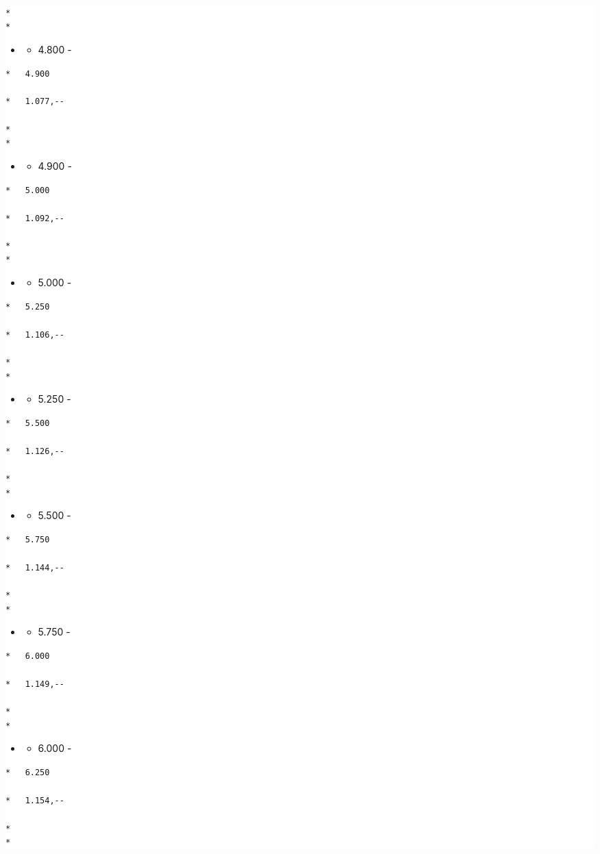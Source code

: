     *
    *

*    *   4.800 -

    *   4.900

    *   1.077,--

    *
    *

*    *   4.900 -

    *   5.000

    *   1.092,--

    *
    *

*    *   5.000 -

    *   5.250

    *   1.106,--

    *
    *

*    *   5.250 -

    *   5.500

    *   1.126,--

    *
    *

*    *   5.500 -

    *   5.750

    *   1.144,--

    *
    *

*    *   5.750 -

    *   6.000

    *   1.149,--

    *
    *

*    *   6.000 -

    *   6.250

    *   1.154,--

    *
    *
